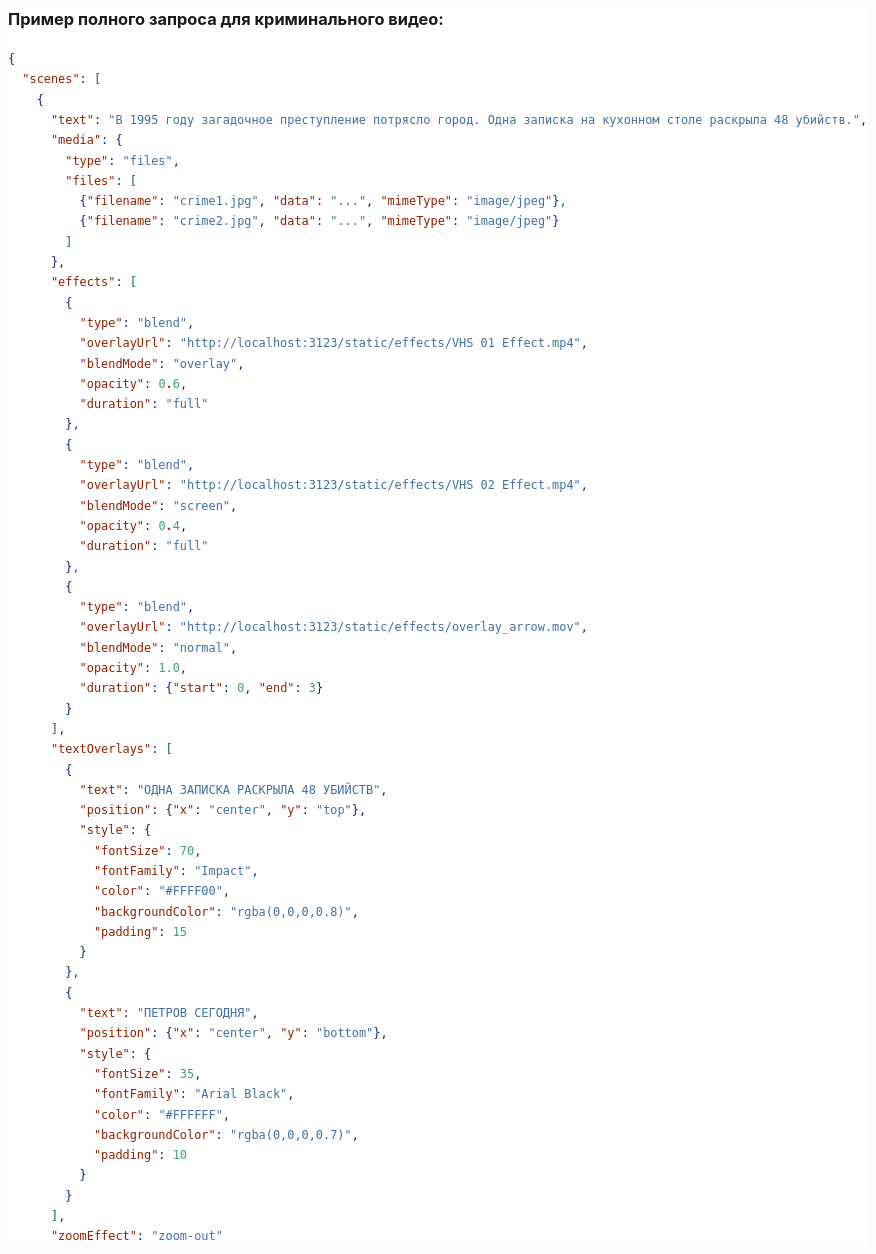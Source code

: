 ### Пример полного запроса для криминального видео:

```json
{
  "scenes": [
    {
      "text": "В 1995 году загадочное преступление потрясло город. Одна записка на кухонном столе раскрыла 48 убийств.",
      "media": {
        "type": "files",
        "files": [
          {"filename": "crime1.jpg", "data": "...", "mimeType": "image/jpeg"},
          {"filename": "crime2.jpg", "data": "...", "mimeType": "image/jpeg"}
        ]
      },
      "effects": [
        {
          "type": "blend",
          "overlayUrl": "http://localhost:3123/static/effects/VHS 01 Effect.mp4",
          "blendMode": "overlay",
          "opacity": 0.6,
          "duration": "full"
        },
        {
          "type": "blend",
          "overlayUrl": "http://localhost:3123/static/effects/VHS 02 Effect.mp4",
          "blendMode": "screen",
          "opacity": 0.4,
          "duration": "full"
        },
        {
          "type": "blend",
          "overlayUrl": "http://localhost:3123/static/effects/overlay_arrow.mov",
          "blendMode": "normal",
          "opacity": 1.0,
          "duration": {"start": 0, "end": 3}
        }
      ],
      "textOverlays": [
        {
          "text": "ОДНА ЗАПИСКА РАСКРЫЛА 48 УБИЙСТВ",
          "position": {"x": "center", "y": "top"},
          "style": {
            "fontSize": 70,
            "fontFamily": "Impact",
            "color": "#FFFF00",
            "backgroundColor": "rgba(0,0,0,0.8)",
            "padding": 15
          }
        },
        {
          "text": "ПЕТРОВ СЕГОДНЯ",
          "position": {"x": "center", "y": "bottom"},
          "style": {
            "fontSize": 35,
            "fontFamily": "Arial Black",
            "color": "#FFFFFF",
            "backgroundColor": "rgba(0,0,0,0.7)",
            "padding": 10
          }
        }
      ],
      "zoomEffect": "zoom-out"
```